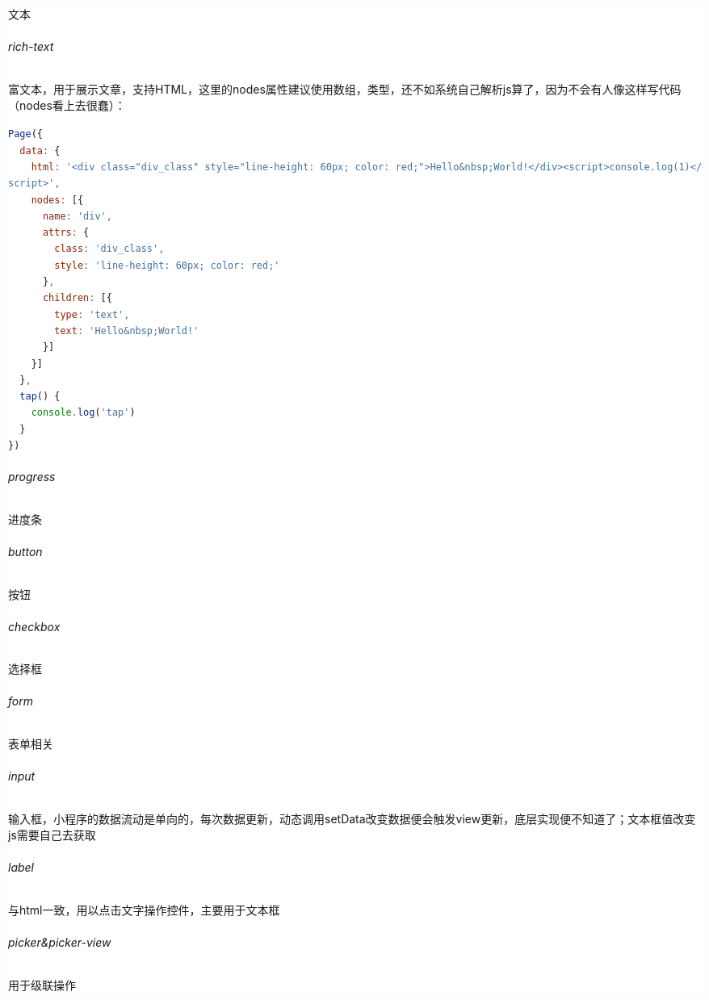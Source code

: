 文本

###### rich-text

富文本，用于展示文章，支持HTML，这里的nodes属性建议使用数组，类型，还不如系统自己解析js算了，因为不会有人像这样写代码（nodes看上去很蠢）： 

```js
Page({
  data: {
    html: '<div class="div_class" style="line-height: 60px; color: red;">Hello&nbsp;World!</div><script>console.log(1)</script>',
    nodes: [{
      name: 'div',
      attrs: {
        class: 'div_class',
        style: 'line-height: 60px; color: red;'
      },
      children: [{
        type: 'text',
        text: 'Hello&nbsp;World!'
      }]
    }]
  },
  tap() {
    console.log('tap')
  }
})
```


###### progress

进度条

###### button

按钮

###### checkbox

选择框

###### form

表单相关

###### input

输入框，小程序的数据流动是单向的，每次数据更新，动态调用setData改变数据便会触发view更新，底层实现便不知道了；文本框值改变js需要自己去获取

###### label

与html一致，用以点击文字操作控件，主要用于文本框

###### picker&picker-view

用于级联操作
